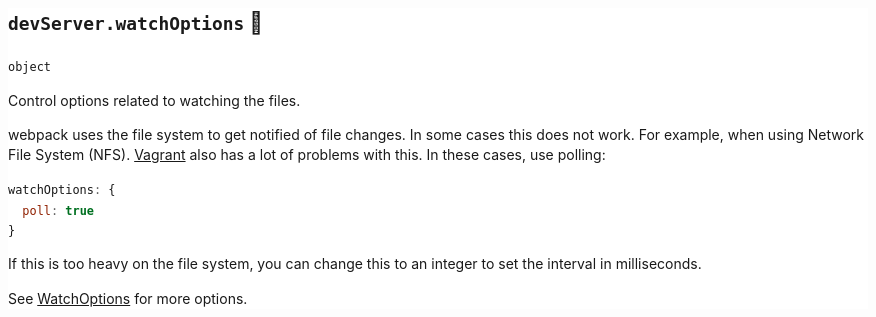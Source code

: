 ## `devServer.watchOptions` 🔑

`object`

Control options related to watching the files.

webpack uses the file system to get notified of file changes. In some cases this does not work. For example, when using Network File System (NFS). [Vagrant](https://www.vagrantup.com/) also has a lot of problems with this. In these cases, use polling:

```js
watchOptions: {
  poll: true
}
```

If this is too heavy on the file system, you can change this to an integer to set the interval in milliseconds.

See [WatchOptions](/configuration/watch) for more options.
